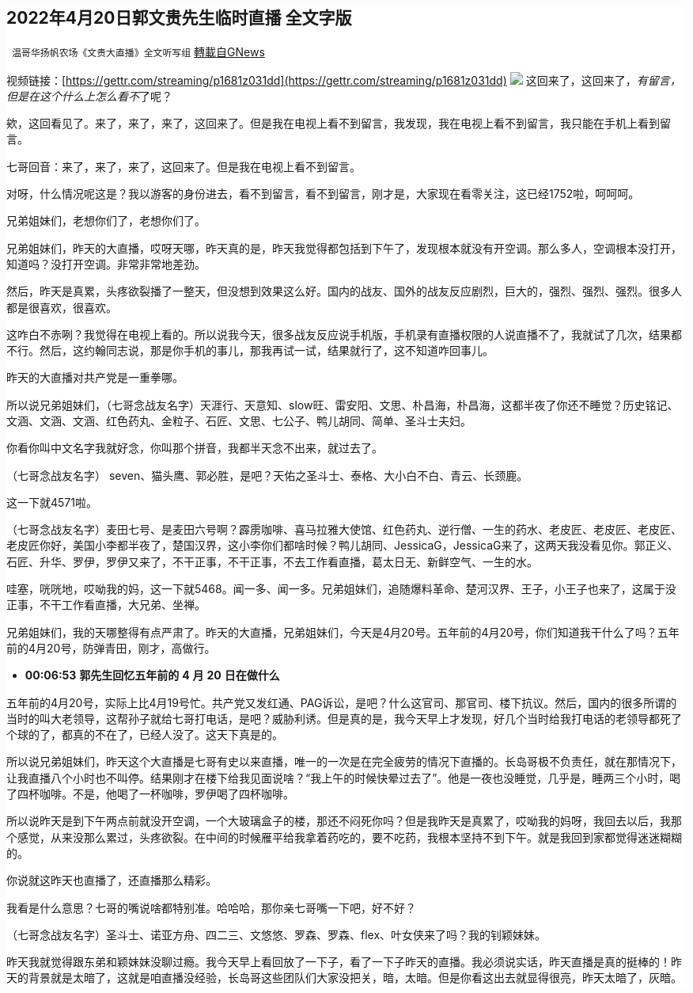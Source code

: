 
## 2022年4月20日郭文贵先生临时直播 全文字版
` 温哥华扬帆农场《文贵大直播》全文听写组` [轉載自GNews](https://gnews.org/zh-hans/2384437/)

视频链接：[https://gettr.com/streaming/p1681z031dd](https://gettr.com/streaming/p1681z031dd)
 ![](https://assets.gnews.org/wp-content/uploads/2022/04/image-2584.png) 
这回来了，这回来了，*有留言，但是在这个什么上怎么看不*了呢？
 
欸，这回看见了。来了，来了，来了，这回来了。但是我在电视上看不到留言，我发现，我在电视上看不到留言，我只能在手机上看到留言。
 
七哥回音：来了，来了，来了，这回来了。但是我在电视上看不到留言。
 
对呀，什么情况呢这是？我以游客的身份进去，看不到留言，看不到留言，刚才是，大家现在看零关注，这已经1752啦，呵呵呵。
 
兄弟姐妹们，老想你们了，老想你们了。
 
兄弟姐妹们，昨天的大直播，哎呀天哪，昨天真的是，昨天我觉得都包括到下午了，发现根本就没有开空调。那么多人，空调根本没打开，知道吗？没打开空调。非常非常地差劲。
 
然后，昨天是真累，头疼欲裂播了一整天，但没想到效果这么好。国内的战友、国外的战友反应剧烈，巨大的，强烈、强烈、强烈。很多人都是很喜欢，很喜欢。
 
这咋白不赤咧？我觉得在电视上看的。所以说我今天，很多战友反应说手机版，手机录有直播权限的人说直播不了，我就试了几次，结果都不行。然后，这约翰同志说，那是你手机的事儿，那我再试一试，结果就行了，这不知道咋回事儿。
 
昨天的大直播对共产党是一重拳哪。
 
所以说兄弟姐妹们，（七哥念战友名字）天涯行、天意知、slow旺、雷安阳、文思、朴昌海，朴昌海，这都半夜了你还不睡觉？历史铭记、文涵、文涵、文涵、红色药丸、金粒子、石匠、文思、七公子、鸭儿胡同、简单、圣斗士夫妇。
 
你看你叫中文名字我就好念，你叫那个拼音，我都半天念不出来，就过去了。
 
（七哥念战友名字） seven、猫头鹰、郭必胜，是吧？天佑之圣斗士、泰格、大小白不白、青云、长颈鹿。
 
这一下就4571啦。
 
（七哥念战友名字）麦田七号、是麦田六号啊？霹雳咖啡、喜马拉雅大使馆、红色药丸、逆行僧、一生的药水、老皮匠、老皮匠、老皮匠、老皮匠你好，美国小李都半夜了，楚国汉界，这小李你们都啥时候？鸭儿胡同、JessicaG，JessicaG来了，这两天我没看见你。郭正义、石匠、升华、罗伊，罗伊又来了，不干正事，不干正事，不去工作看直播，葛太日无、新鲜空气、一生的水。
 
哇塞，咣咣地，哎呦我的妈，这一下就5468。闻一多、闻一多。兄弟姐妹们，追随爆料革命、楚河汉界、王子，小王子也来了，这属于没正事，不干工作看直播，大兄弟、坐禅。
 
兄弟姐妹们，我的天哪整得有点严肃了。昨天的大直播，兄弟姐妹们，今天是4月20号。五年前的4月20号，你们知道我干什么了吗？五年前的4月20号，防弹青田，刚才，高做行。
 
- **00:06:53** **郭先生回忆五年前的** **4** **月** **20** **日在做什么**

五年前的4月20号，实际上比4月19号忙。共产党又发红通、PAG诉讼，是吧？什么这官司、那官司、楼下抗议。然后，国内的很多所谓的当时的叫大老领导，这帮孙子就给七哥打电话，是吧？威胁利诱。但是真的是，我今天早上才发现，好几个当时给我打电话的老领导都死了个球的了，都真的不在了，已经人没了。这天下真是的。
 
所以说兄弟姐妹们，昨天这个大直播是七哥有史以来直播，唯一的一次是在完全疲劳的情况下直播的。长岛哥极不负责任，就在那情况下，让我直播八个小时也不叫停。结果刚才在楼下给我见面说啥？“我上午的时候快晕过去了”。他是一夜也没睡觉，几乎是，睡两三个小时，喝了四杯咖啡。不是，他喝了一杯咖啡，罗伊喝了四杯咖啡。
 
所以说昨天是到下午两点前就没开空调，一个大玻璃盒子的楼，那还不闷死你吗？但是我昨天是真累了，哎呦我的妈呀，我回去以后，我那个感觉，从来没那么累过，头疼欲裂。在中间的时候雁平给我拿着药吃的，要不吃药，我根本坚持不到下午。就是我回到家都觉得迷迷糊糊的。
 
你说就这昨天也直播了，还直播那么精彩。
 
我看是什么意思？七哥的嘴说啥都特别准。哈哈哈，那你亲七哥嘴一下吧，好不好？
 
（七哥念战友名字）圣斗士、诺亚方舟、四二三、文悠悠、罗森、罗森、flex、叶女侠来了吗？我的钊颖妹妹。
 
昨天我就觉得跟东弟和颖妹妹没聊过瘾。我今天早上看回放了一下子，看了一下子昨天的直播。我必须说实话，昨天直播是真的挺棒的！昨天的背景就是太暗了，这就是咱直播没经验，长岛哥这些团队们大家没把关，暗，太暗。但是你看这出去就显得很亮，昨天太暗了，灰暗。
 